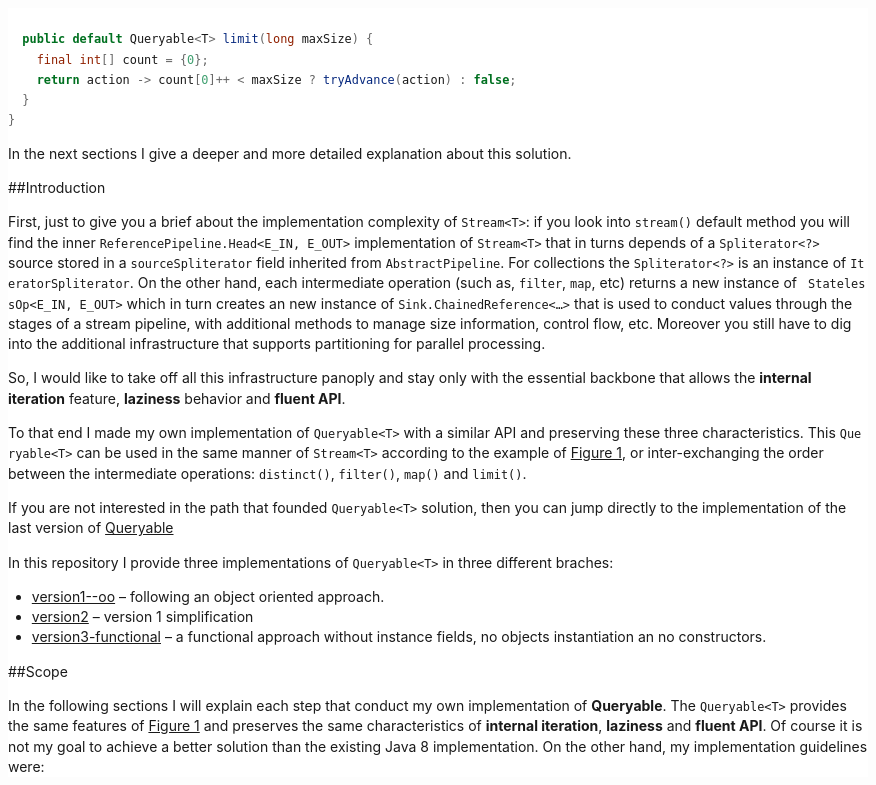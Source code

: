 ```java
  
  public default Queryable<T> limit(long maxSize) {
    final int[] count = {0};
    return action -> count[0]++ < maxSize ? tryAdvance(action) : false;
  }
}
```

In the next sections I give a deeper and more detailed explanation
about this solution.

##Introduction

First, just to give you a brief about the implementation complexity of `Stream<T>`:
if you look into `stream()` default method you will find the inner 
`ReferencePipeline.Head<E_IN, E_OUT>` implementation of
`Stream<T>` that in turns depends of a `Spliterator<?>` source stored in a `sourceSpliterator`
field inherited from `AbstractPipeline`. For collections the `Spliterator<?>` is an
instance of `IteratorSpliterator`. On the other hand, each intermediate operation
(such as, `filter`, `map`, etc) returns a new instance of ` StatelessOp<E_IN, E_OUT>`
which in turn creates an new instance of `Sink.ChainedReference<…>` that is used  to
conduct values through the stages of a stream pipeline, with additional methods to
manage size information, control flow, etc. Moreover you still have to dig into the
additional infrastructure that supports partitioning for parallel processing.

So, I would like to take off all this infrastructure panoply and stay only with the
essential backbone that allows the **internal iteration** feature, **laziness**
behavior and **fluent API**.

To that end I made my own implementation of `Queryable<T>` with a similar API and
preserving these three characteristics. This `Queryable<T>` can be used in the same
manner of `Stream<T>` according to the example of [Figure 1](#fig-stream-use-case),
or inter-exchanging the order between the intermediate operations: `distinct()`,
`filter()`, `map()` and `limit()`.

If you are not interested in the path that founded `Queryable<T>` solution, then you
can jump directly to the implementation of the last version of
[Queryable](https://github.com/fmcarvalho/quiny/blob/master/src/main/java/quiny/Queryable.java)

In this repository I provide three implementations of `Queryable<T>` in three different
braches:
* [version1--oo](https://github.com/fmcarvalho/quiny/tree/version1-oo/) – following an object oriented approach.
* [version2](https://github.com/fmcarvalho/quiny/tree/version2) – version 1 simplification
* [version3-functional](https://github.com/fmcarvalho/quiny/tree/version3-functional/) – a functional approach without instance fields, no objects instantiation an no constructors.


##Scope 

In the following sections I will explain each step that conduct my own implementation
of **Queryable<T>**. The `Queryable<T>` provides the same features of [Figure 1](#fig-stream-use-case)
and preserves the same characteristics of **internal iteration**, **laziness** and **fluent API**.
Of course it is not my goal to achieve a better solution than the existing Java 8 implementation.
On the other hand, my implementation guidelines were: 


  [2-stream-summary]: https://docs.oracle.com/javase/8/docs/api/java/util/stream/package-summary.html#StreamOps